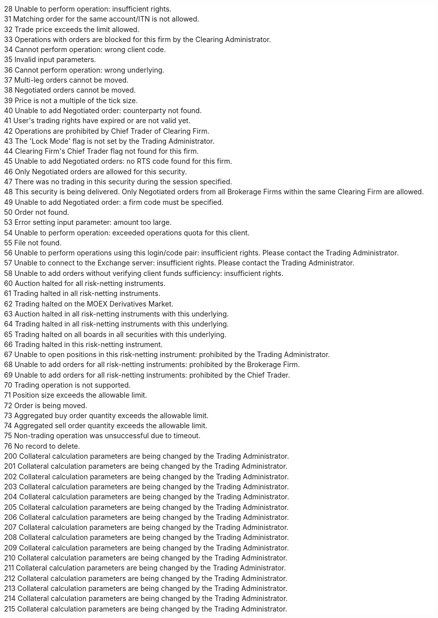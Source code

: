 28 Unable to perform operation: insufficient rights.  
31 Matching order for the same account/ITN is not allowed.  
32 Trade price exceeds the limit allowed.  
33 Operations with orders are blocked for this firm by the Clearing Administrator.  
34 Cannot perform operation: wrong client code.  
35 Invalid input parameters.  
36 Cannot perform operation: wrong underlying.  
37 Multi-leg orders cannot be moved.  
38 Negotiated orders cannot be moved.  
39 Price is not a multiple of the tick size.  
40 Unable to add Negotiated order: counterparty not found.  
41 User's trading rights have expired or are not valid yet.  
42 Operations are prohibited by Chief Trader of Clearing Firm.  
43 The 'Lock Mode' flag is not set by the Trading Administrator.  
44 Clearing Firm's Chief Trader flag not found for this firm.  
45 Unable to add Negotiated orders: no RTS code found for this firm.  
46 Only Negotiated orders are allowed for this security.  
47 There was no trading in this security during the session specified.  
48 This security is being delivered. Only Negotiated orders from all Brokerage Firms within the same Clearing Firm are allowed.  
49 Unable to add Negotiated order: a firm code must be specified.  
50 Order not found.  
53 Error setting input parameter: amount too large.  
54 Unable to perform operation: exceeded operations quota for this client.  
55 File not found.  
56 Unable to perform operations using this login/code pair: insufficient rights. Please contact the Trading Administrator.  
57 Unable to connect to the Exchange server: insufficient rights. Please contact the Trading Administrator.  
58 Unable to add orders without verifying client funds sufficiency: insufficient rights.  
60 Auction halted for all risk-netting instruments.  
61 Trading halted in all risk-netting instruments.  
62 Trading halted on the MOEX Derivatives Market.  
63 Auction halted in all risk-netting instruments with this underlying.  
64 Trading halted in all risk-netting instruments with this underlying.  
65 Trading halted on all boards in all securities with this underlying.  
66 Trading halted in this risk-netting instrument.  
67 Unable to open positions in this risk-netting instrument: prohibited by the Trading Administrator.  
68 Unable to add orders for all risk-netting instruments: prohibited by the Brokerage Firm.  
69 Unable to add orders for all risk-netting instruments: prohibited by the Chief Trader.  
70 Trading operation is not supported.  
71 Position size exceeds the allowable limit.  
72 Order is being moved.  
73 Aggregated buy order quantity exceeds the allowable limit.  
74 Aggregated sell order quantity exceeds the allowable limit.  
75 Non-trading operation was unsuccessful due to timeout.  
76 No record to delete.  
200 Collateral calculation parameters are being changed by the Trading Administrator.  
201 Collateral calculation parameters are being changed by the Trading Administrator.  
202 Collateral calculation parameters are being changed by the Trading Administrator.  
203 Collateral calculation parameters are being changed by the Trading Administrator.  
204 Collateral calculation parameters are being changed by the Trading Administrator.  
205 Collateral calculation parameters are being changed by the Trading Administrator.  
206 Collateral calculation parameters are being changed by the Trading Administrator.  
207 Collateral calculation parameters are being changed by the Trading Administrator.  
208 Collateral calculation parameters are being changed by the Trading Administrator.  
209 Collateral calculation parameters are being changed by the Trading Administrator.  
210 Collateral calculation parameters are being changed by the Trading Administrator.  
211 Collateral calculation parameters are being changed by the Trading Administrator.  
212 Collateral calculation parameters are being changed by the Trading Administrator.  
213 Collateral calculation parameters are being changed by the Trading Administrator.  
214 Collateral calculation parameters are being changed by the Trading Administrator.  
215 Collateral calculation parameters are being changed by the Trading Administrator.  